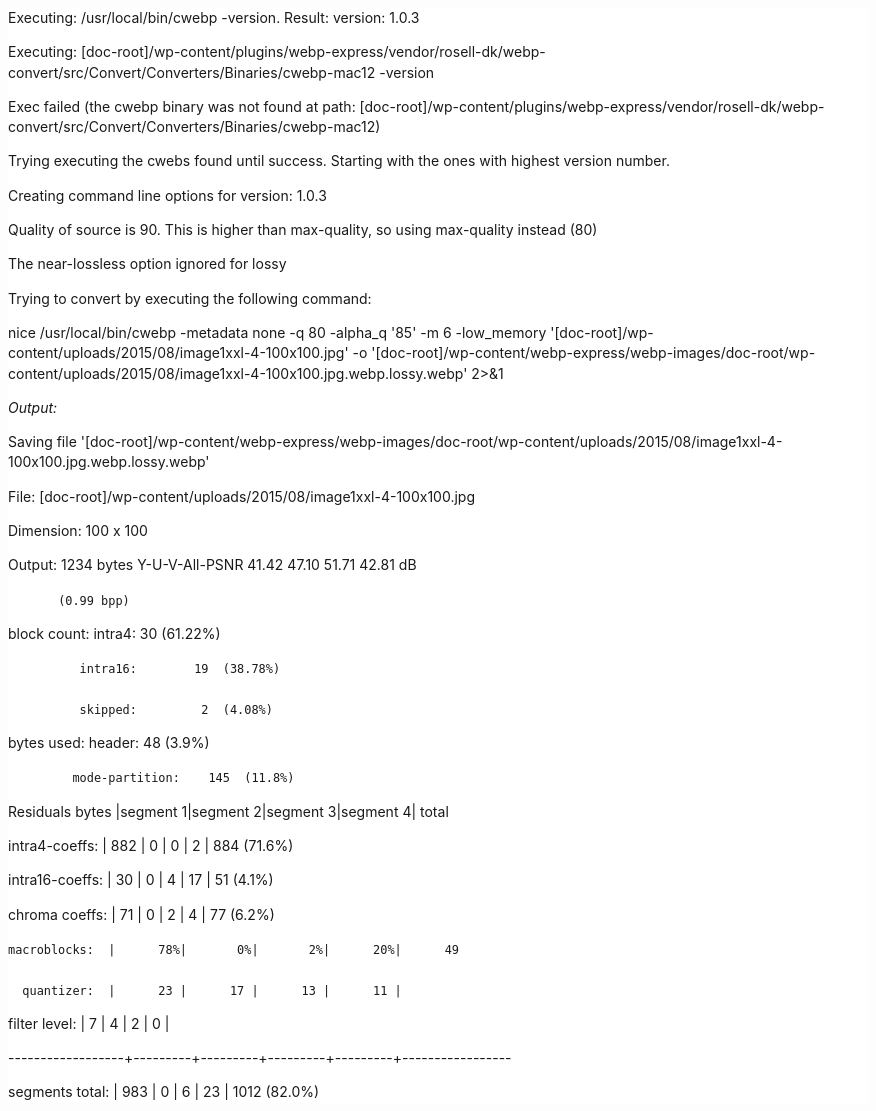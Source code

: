 Executing: /usr/local/bin/cwebp -version. Result: version: 1.0.3

Executing: [doc-root]/wp-content/plugins/webp-express/vendor/rosell-dk/webp-convert/src/Convert/Converters/Binaries/cwebp-mac12 -version

Exec failed (the cwebp binary was not found at path: [doc-root]/wp-content/plugins/webp-express/vendor/rosell-dk/webp-convert/src/Convert/Converters/Binaries/cwebp-mac12)

Trying executing the cwebs found until success. Starting with the ones with highest version number.

Creating command line options for version: 1.0.3

Quality of source is 90. This is higher than max-quality, so using max-quality instead (80)

The near-lossless option ignored for lossy

Trying to convert by executing the following command:

nice /usr/local/bin/cwebp -metadata none -q 80 -alpha_q '85' -m 6 -low_memory '[doc-root]/wp-content/uploads/2015/08/image1xxl-4-100x100.jpg' -o '[doc-root]/wp-content/webp-express/webp-images/doc-root/wp-content/uploads/2015/08/image1xxl-4-100x100.jpg.webp.lossy.webp' 2>&1


*Output:* 

Saving file '[doc-root]/wp-content/webp-express/webp-images/doc-root/wp-content/uploads/2015/08/image1xxl-4-100x100.jpg.webp.lossy.webp'

File:      [doc-root]/wp-content/uploads/2015/08/image1xxl-4-100x100.jpg

Dimension: 100 x 100

Output:    1234 bytes Y-U-V-All-PSNR 41.42 47.10 51.71   42.81 dB

           (0.99 bpp)

block count:  intra4:         30  (61.22%)

              intra16:        19  (38.78%)

              skipped:         2  (4.08%)

bytes used:  header:             48  (3.9%)

             mode-partition:    145  (11.8%)

 Residuals bytes  |segment 1|segment 2|segment 3|segment 4|  total

  intra4-coeffs:  |     882 |       0 |       0 |       2 |     884  (71.6%)

 intra16-coeffs:  |      30 |       0 |       4 |      17 |      51  (4.1%)

  chroma coeffs:  |      71 |       0 |       2 |       4 |      77  (6.2%)

    macroblocks:  |      78%|       0%|       2%|      20%|      49

      quantizer:  |      23 |      17 |      13 |      11 |

   filter level:  |       7 |       4 |       2 |       0 |

------------------+---------+---------+---------+---------+-----------------

 segments total:  |     983 |       0 |       6 |      23 |    1012  (82.0%)

